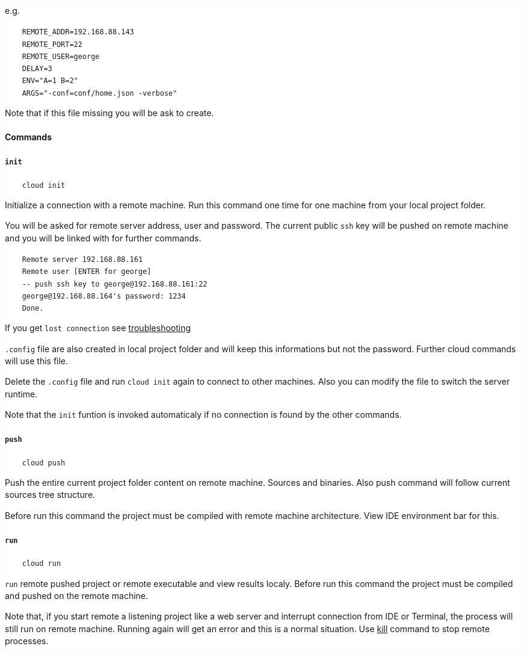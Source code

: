 e.g.

        REMOTE_ADDR=192.168.88.143
        REMOTE_PORT=22
        REMOTE_USER=george
        DELAY=3
        ENV="A=1 B=2"
        ARGS="-conf=conf/home.json -verbose"

Note that if this file missing you will be ask to create.

#### Commands

#### `init`

        cloud init

Initialize a connection with a remote machine. Run this command one time for one machine from your local project folder.

You will be asked for remote server address, user and password. The current public `ssh` key will be pushed on remote machine and you will be linked with for further commands.

        Remote server 192.168.88.161
        Remote user [ENTER for george] 
        -- push ssh key to george@192.168.88.161:22
        george@192.168.88.164's password: 1234
        Done.

If you get `lost connection` see [troubleshooting](#troubleshooting)

`.config` file are also created in local project folder and will keep this informations but not the password. Further cloud commands will use this file.

Delete the `.config` file and run `cloud init` again to connect to other machines. Also you can modify the file to switch the server runtime.

Note that the `init` funtion is invoked automaticaly if no connection is found by the other commands.

#### `push`

        cloud push

Push the entire current project folder content on remote machine. Sources and binaries. Also push command will follow current sources tree structure.

Before run this command the project must be compiled with remote machine architecture.
View IDE environment bar for this.

#### `run`

        cloud run

`run` remote pushed project or remote executable and view results localy. Before run this command the project must be compiled and pushed on the remote machine.

Note that, if you start remote a listening project like a web server and interrupt connection from IDE or Terminal, the process will still run on remote machine. Running again will get an error and this is a normal situation. Use [kill](#kill) command to stop remote processes.

